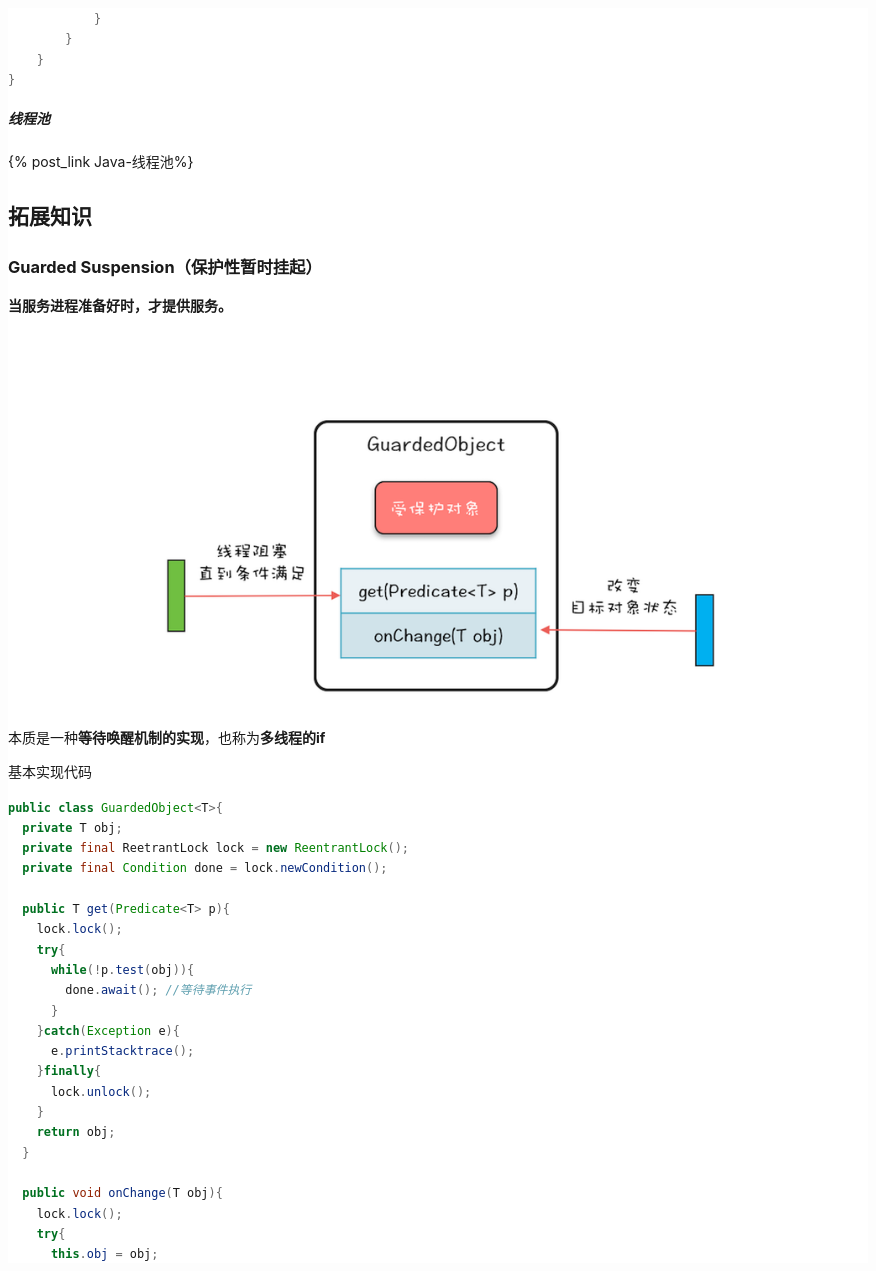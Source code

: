 ```java
            }
        }
    }
}
```

##### 线程池

{% post_link Java-线程池%}

## 拓展知识

### Guarded Suspension（保护性暂时挂起）

**当服务进程准备好时，才提供服务。**

![img](/images/java-concurrent-guarded-suspension.png)

本质是一种**等待唤醒机制的实现**，也称为**多线程的if**

基本实现代码

```java
public class GuardedObject<T>{
  private T obj;
  private final ReetrantLock lock = new ReentrantLock();
  private final Condition done = lock.newCondition();
  
  public T get(Predicate<T> p){
    lock.lock();
    try{
      while(!p.test(obj)){
        done.await(); //等待事件执行
      }
    }catch(Exception e){
      e.printStacktrace();
    }finally{
      lock.unlock();
    }
    return obj;
  }
  
  public void onChange(T obj){
    lock.lock();
    try{
      this.obj = obj;
```